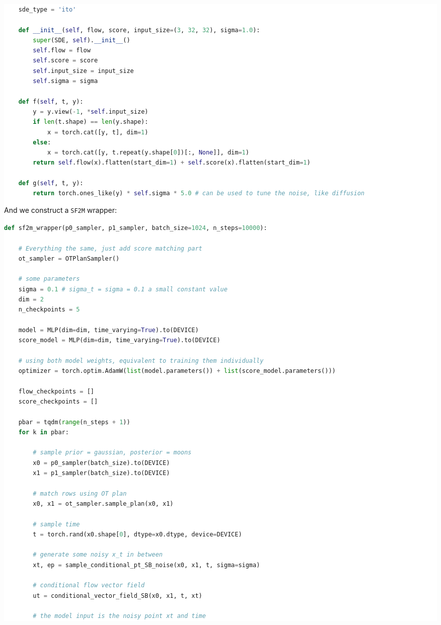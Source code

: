 ```python
    sde_type = 'ito'
    
    def __init__(self, flow, score, input_size=(3, 32, 32), sigma=1.0): 
        super(SDE, self).__init__()
        self.flow = flow
        self.score = score
        self.input_size = input_size
        self.sigma = sigma
        
    def f(self, t, y): 
        y = y.view(-1, *self.input_size)
        if len(t.shape) == len(y.shape): 
            x = torch.cat([y, t], dim=1)
        else: 
            x = torch.cat([y, t.repeat(y.shape[0])[:, None]], dim=1)
        return self.flow(x).flatten(start_dim=1) + self.score(x).flatten(start_dim=1)
    
    def g(self, t, y): 
        return torch.ones_like(y) * self.sigma * 5.0 # can be used to tune the noise, like diffusion
```

And we construct a `SF2M` wrapper:

```python
def sf2m_wrapper(p0_sampler, p1_sampler, batch_size=1024, n_steps=10000): 

    # Everything the same, just add score matching part
    ot_sampler = OTPlanSampler()

    # some parameters
    sigma = 0.1 # sigma_t = sigma = 0.1 a small constant value
    dim = 2
    n_checkpoints = 5

    model = MLP(dim=dim, time_varying=True).to(DEVICE)
    score_model = MLP(dim=dim, time_varying=True).to(DEVICE)
    
    # using both model weights, equivalent to training them individually
    optimizer = torch.optim.AdamW(list(model.parameters()) + list(score_model.parameters())) 

    flow_checkpoints = []
    score_checkpoints = []

    pbar = tqdm(range(n_steps + 1))
    for k in pbar: 

        # sample prior = gaussian, posterior = moons
        x0 = p0_sampler(batch_size).to(DEVICE)
        x1 = p1_sampler(batch_size).to(DEVICE)

        # match rows using OT plan
        x0, x1 = ot_sampler.sample_plan(x0, x1)

        # sample time
        t = torch.rand(x0.shape[0], dtype=x0.dtype, device=DEVICE)

        # generate some noisy x_t in between 
        xt, ep = sample_conditional_pt_SB_noise(x0, x1, t, sigma=sigma)

        # conditional flow vector field
        ut = conditional_vector_field_SB(x0, x1, t, xt)

        # the model input is the noisy point xt and time 
```